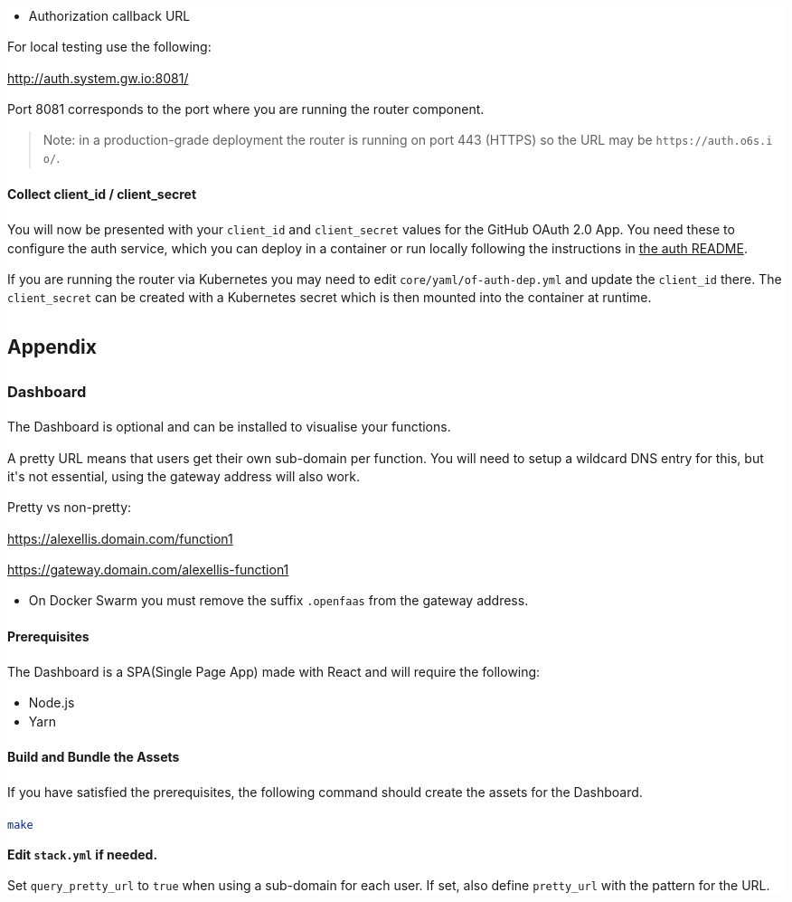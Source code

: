 * Authorization callback URL

For local testing use the following:

http://auth.system.gw.io:8081/

Port 8081 corresponds to the port where you are running the router component. 

> Note: in a production-grade deployment the router is running on port 443 (HTTPS) so the URL may be `https://auth.o6s.io/`.

#### Collect client_id / client_secret

You will now be presented with your `client_id` and `client_secret` values for the GitHub OAuth 2.0 App. You need these to configure the auth service, which you can deploy in a container or run locally following the instructions in [the auth README](../auth/).

If you are running the router via Kubernetes you may need to edit `core/yaml/of-auth-dep.yml` and update the `client_id` there. The `client_secret` can be created with a Kubernetes secret which is then mounted into the container at runtime.

## Appendix

### Dashboard

The Dashboard is optional and can be installed to visualise your functions.

A pretty URL means that users get their own sub-domain per function. You will need to setup a wildcard DNS entry for this, but it's not essential, using the gateway address will also work.

Pretty vs non-pretty:

https://alexellis.domain.com/function1

https://gateway.domain.com/alexellis-function1

* On Docker Swarm you must remove the suffix `.openfaas` from the gateway address.

#### Prerequisites

The Dashboard is a SPA(Single Page App) made with React and will require the following:

- Node.js
- Yarn

#### Build and Bundle the Assets

If you have satisfied the prerequisites, the following command should create the assets for the Dashboard.

```bash
make
```

**Edit `stack.yml` if needed.**

Set `query_pretty_url` to `true` when using a sub-domain for each user. If set, also define `pretty_url` with the pattern for the URL.
